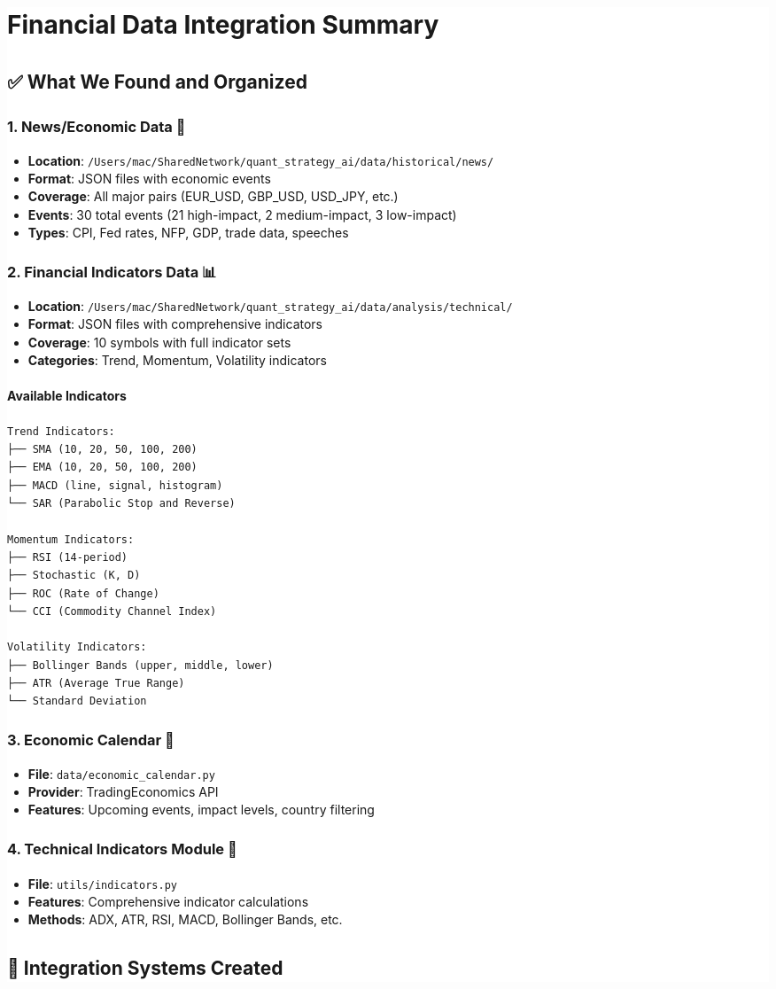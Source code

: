 # Financial Data Integration Summary

## ✅ What We Found and Organized

### 1. **News/Economic Data** 📰
- **Location**: `/Users/mac/SharedNetwork/quant_strategy_ai/data/historical/news/`
- **Format**: JSON files with economic events
- **Coverage**: All major pairs (EUR_USD, GBP_USD, USD_JPY, etc.)
- **Events**: 30 total events (21 high-impact, 2 medium-impact, 3 low-impact)
- **Types**: CPI, Fed rates, NFP, GDP, trade data, speeches

### 2. **Financial Indicators Data** 📊
- **Location**: `/Users/mac/SharedNetwork/quant_strategy_ai/data/analysis/technical/`
- **Format**: JSON files with comprehensive indicators
- **Coverage**: 10 symbols with full indicator sets
- **Categories**: Trend, Momentum, Volatility indicators

#### **Available Indicators**
```
Trend Indicators:
├── SMA (10, 20, 50, 100, 200)
├── EMA (10, 20, 50, 100, 200)
├── MACD (line, signal, histogram)
└── SAR (Parabolic Stop and Reverse)

Momentum Indicators:
├── RSI (14-period)
├── Stochastic (K, D)
├── ROC (Rate of Change)
└── CCI (Commodity Channel Index)

Volatility Indicators:
├── Bollinger Bands (upper, middle, lower)
├── ATR (Average True Range)
└── Standard Deviation
```

### 3. **Economic Calendar** 📅
- **File**: `data/economic_calendar.py`
- **Provider**: TradingEconomics API
- **Features**: Upcoming events, impact levels, country filtering

### 4. **Technical Indicators Module** 🔧
- **File**: `utils/indicators.py`
- **Features**: Comprehensive indicator calculations
- **Methods**: ADX, ATR, RSI, MACD, Bollinger Bands, etc.

## 🎯 Integration Systems Created
